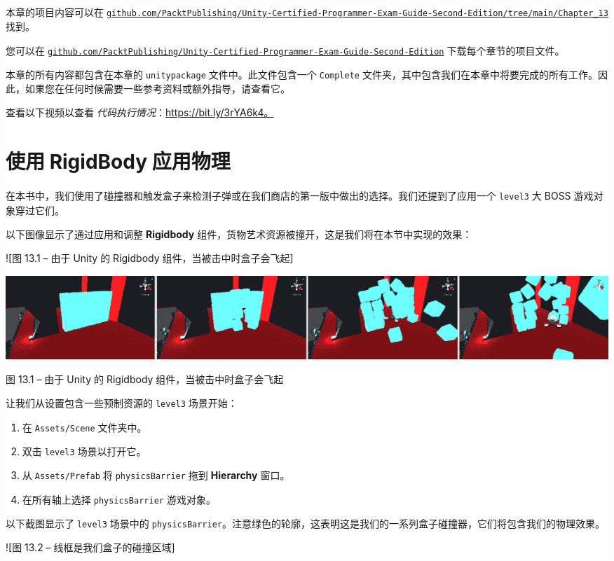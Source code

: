 本章的项目内容可以在 [`github.com/PacktPublishing/Unity-Certified-Programmer-Exam-Guide-Second-Edition/tree/main/Chapter_13`](https://github.com/PacktPublishing/Unity-Certified-Programmer-Exam-Guide-Second-Edition/tree/main/Chapter_13) 找到。

您可以在 [`github.com/PacktPublishing/Unity-Certified-Programmer-Exam-Guide-Second-Edition`](https://github.com/PacktPublishing/Unity-Certified-Programmer-Exam-Guide-Second-Edition) 下载每个章节的项目文件。

本章的所有内容都包含在本章的 `unitypackage` 文件中。此文件包含一个 `Complete` 文件夹，其中包含我们在本章中将要完成的所有工作。因此，如果您在任何时候需要一些参考资料或额外指导，请查看它。

查看以下视频以查看 *代码执行情况*：https://bit.ly/3rYA6k4。

# 使用 RigidBody 应用物理

在本书中，我们使用了碰撞器和触发盒子来检测子弹或在我们商店的第一版中做出的选择。我们还提到了应用一个 `level3` 大 BOSS 游戏对象穿过它们。

以下图像显示了通过应用和调整 **Rigidbody** 组件，货物艺术资源被撞开，这是我们将在本节中实现的效果：

![图 13.1 – 由于 Unity 的 Rigidbody 组件，当被击中时盒子会飞起]

![图 13.01](img/Figure_13.01_B18381.jpg)

图 13.1 – 由于 Unity 的 Rigidbody 组件，当被击中时盒子会飞起

让我们从设置包含一些预制资源的 `level3` 场景开始：

1.  在 `Assets/Scene` 文件夹中。

1.  双击 `level3` 场景以打开它。

1.  从 `Assets/Prefab` 将 `physicsBarrier` 拖到 **Hierarchy** 窗口。

1.  在所有轴上选择 `physicsBarrier` 游戏对象。

以下截图显示了 `level3` 场景中的 `physicsBarrier`。注意绿色的轮廓，这表明这是我们的一系列盒子碰撞器，它们将包含我们的物理效果。

![图 13.2 – 线框是我们盒子的碰撞区域]
